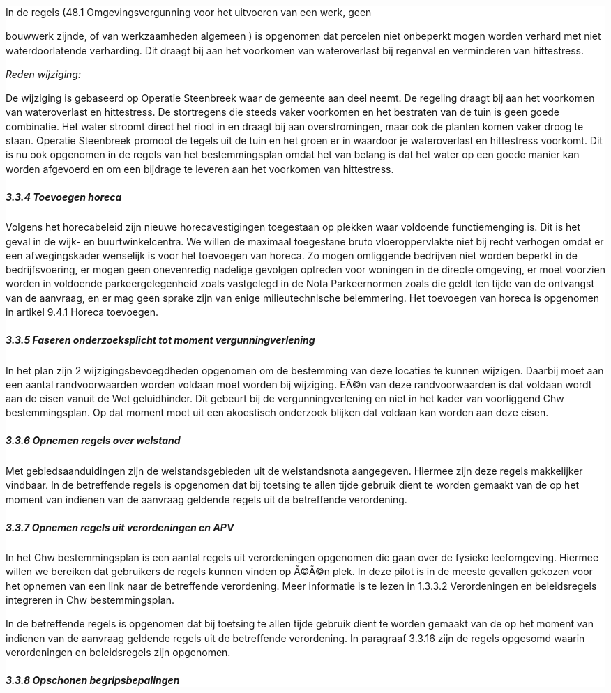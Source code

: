In de regels (48\.1 Omgevingsvergunning voor het uitvoeren van een werk, geen

bouwwerk zijnde, of van werkzaamheden algemeen ) is opgenomen dat percelen niet onbeperkt mogen worden verhard met niet waterdoorlatende verharding. Dit draagt bij aan het voorkomen van wateroverlast bij regenval en verminderen van hittestress.

*Reden wijziging:*

De wijziging is gebaseerd op Operatie Steenbreek waar de gemeente aan deel neemt. De regeling draagt bij aan het voorkomen van wateroverlast en hittestress. De stortregens die steeds vaker voorkomen en het bestraten van de tuin is geen goede combinatie. Het water stroomt direct het riool in en draagt bij aan overstromingen, maar ook de planten komen vaker droog te staan. Operatie Steenbreek promoot de tegels uit de tuin en het groen er in waardoor je wateroverlast en hittestress voorkomt. Dit is nu ook opgenomen in de regels van het bestemmingsplan omdat het van belang is dat het water op een goede manier kan worden afgevoerd en om een bijdrage te leveren aan het voorkomen van hittestress.

##### 3\.3\.4 Toevoegen horeca

Volgens het horecabeleid zijn nieuwe horecavestigingen toegestaan op plekken waar voldoende functiemenging is. Dit is het geval in de wijk\- en buurtwinkelcentra. We willen de maximaal toegestane bruto vloeroppervlakte niet bij recht verhogen omdat er een afwegingskader wenselijk is voor het toevoegen van horeca. Zo mogen omliggende bedrijven niet worden beperkt in de bedrijfsvoering, er mogen geen onevenredig nadelige gevolgen optreden voor woningen in de directe omgeving, er moet voorzien worden in voldoende parkeergelegenheid zoals vastgelegd in de Nota Parkeernormen zoals die geldt ten tijde van de ontvangst van de aanvraag, en er mag geen sprake zijn van enige milieutechnische belemmering. Het toevoegen van horeca is opgenomen in artikel 9\.4\.1 Horeca toevoegen.

##### 3\.3\.5 Faseren onderzoeksplicht tot moment vergunningverlening

In het plan zijn 2 wijzigingsbevoegdheden opgenomen om de bestemming van deze locaties te kunnen wijzigen. Daarbij moet aan een aantal randvoorwaarden worden voldaan moet worden bij wijziging. EÃ©n van deze randvoorwaarden is dat voldaan wordt aan de eisen vanuit de Wet geluidhinder. Dit gebeurt bij de vergunningverlening en niet in het kader van voorliggend Chw bestemmingsplan. Op dat moment moet uit een akoestisch onderzoek blijken dat voldaan kan worden aan deze eisen.

##### 3\.3\.6 Opnemen regels over welstand

Met gebiedsaanduidingen zijn de welstandsgebieden uit de welstandsnota aangegeven. Hiermee zijn deze regels makkelijker vindbaar. In de betreffende regels is opgenomen dat bij toetsing te allen tijde gebruik dient te worden gemaakt van de op het moment van indienen van de aanvraag geldende regels uit de betreffende verordening.

##### 3\.3\.7 Opnemen regels uit verordeningen en APV

In het Chw bestemmingsplan is een aantal regels uit verordeningen opgenomen die gaan over de fysieke leefomgeving. Hiermee willen we bereiken dat gebruikers de regels kunnen vinden op Ã©Ã©n plek. In deze pilot is in de meeste gevallen gekozen voor het opnemen van een link naar de betreffende verordening. Meer informatie is te lezen in 1\.3\.3\.2 Verordeningen en beleidsregels integreren in Chw bestemmingsplan.

In de betreffende regels is opgenomen dat bij toetsing te allen tijde gebruik dient te worden gemaakt van de op het moment van indienen van de aanvraag geldende regels uit de betreffende verordening. In paragraaf 3\.3\.16 zijn de regels opgesomd waarin verordeningen en beleidsregels zijn opgenomen.

##### 3\.3\.8 Opschonen begripsbepalingen
